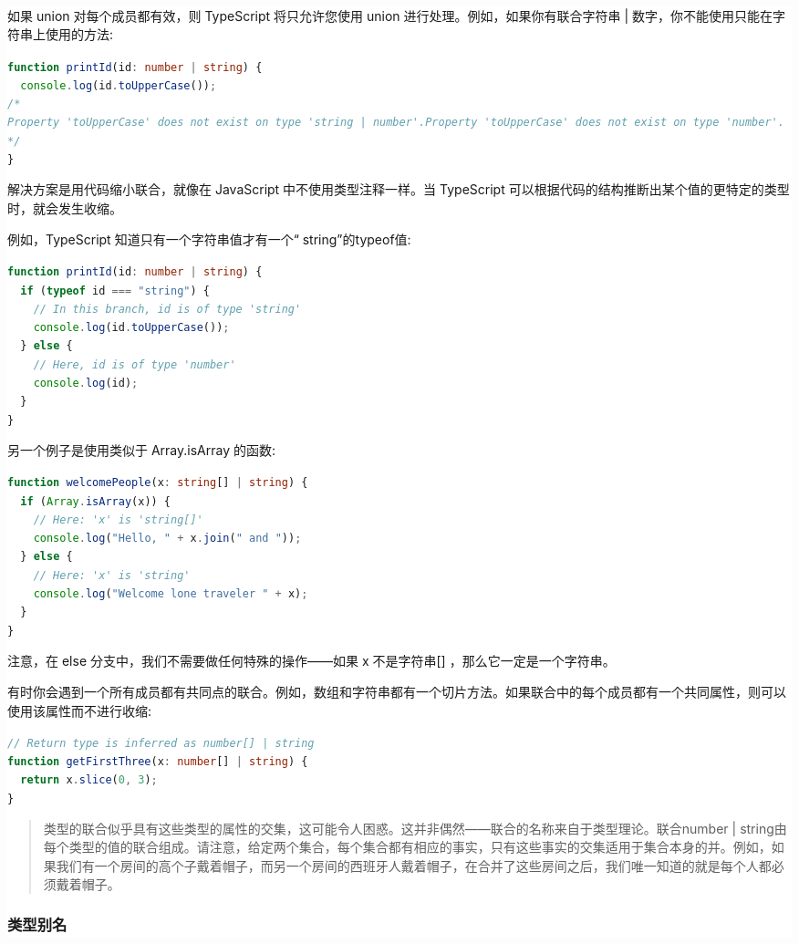 如果 union 对每个成员都有效，则 TypeScript 将只允许您使用 union 进行处理。例如，如果你有联合字符串 | 数字，你不能使用只能在字符串上使用的方法:

```typescript
function printId(id: number | string) {
  console.log(id.toUpperCase());
/*
Property 'toUpperCase' does not exist on type 'string | number'.Property 'toUpperCase' does not exist on type 'number'.
*/
}
```

解决方案是用代码缩小联合，就像在 JavaScript 中不使用类型注释一样。当 TypeScript 可以根据代码的结构推断出某个值的更特定的类型时，就会发生收缩。

例如，TypeScript 知道只有一个字符串值才有一个“ string”的typeof值:

```typescript
function printId(id: number | string) {
  if (typeof id === "string") {
    // In this branch, id is of type 'string'
    console.log(id.toUpperCase());
  } else {
    // Here, id is of type 'number'
    console.log(id);
  }
}
```

另一个例子是使用类似于 Array.isArray 的函数:

```typescript
function welcomePeople(x: string[] | string) {
  if (Array.isArray(x)) {
    // Here: 'x' is 'string[]'
    console.log("Hello, " + x.join(" and "));
  } else {
    // Here: 'x' is 'string'
    console.log("Welcome lone traveler " + x);
  }
}
```

注意，在 else 分支中，我们不需要做任何特殊的操作——如果 x 不是字符串[] ，那么它一定是一个字符串。

有时你会遇到一个所有成员都有共同点的联合。例如，数组和字符串都有一个切片方法。如果联合中的每个成员都有一个共同属性，则可以使用该属性而不进行收缩:

```typescript
// Return type is inferred as number[] | string
function getFirstThree(x: number[] | string) {
  return x.slice(0, 3);
}
```

>类型的联合似乎具有这些类型的属性的交集，这可能令人困惑。这并非偶然——联合的名称来自于类型理论。联合number | string由每个类型的值的联合组成。请注意，给定两个集合，每个集合都有相应的事实，只有这些事实的交集适用于集合本身的并。例如，如果我们有一个房间的高个子戴着帽子，而另一个房间的西班牙人戴着帽子，在合并了这些房间之后，我们唯一知道的就是每个人都必须戴着帽子。

### 类型别名
